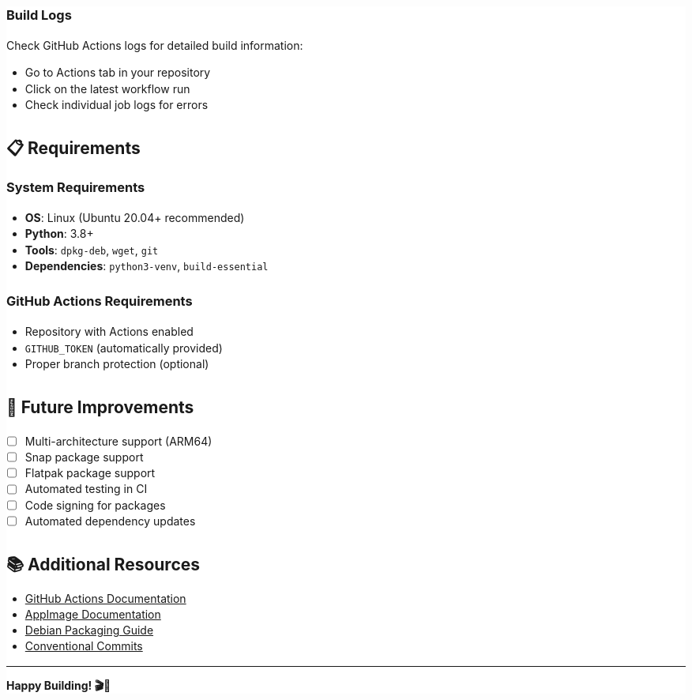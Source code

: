 ### Build Logs

Check GitHub Actions logs for detailed build information:
- Go to Actions tab in your repository
- Click on the latest workflow run
- Check individual job logs for errors

## 📋 Requirements

### System Requirements

- **OS**: Linux (Ubuntu 20.04+ recommended)
- **Python**: 3.8+
- **Tools**: `dpkg-deb`, `wget`, `git`
- **Dependencies**: `python3-venv`, `build-essential`

### GitHub Actions Requirements

- Repository with Actions enabled
- `GITHUB_TOKEN` (automatically provided)
- Proper branch protection (optional)

## 🎯 Future Improvements

- [ ] Multi-architecture support (ARM64)
- [ ] Snap package support
- [ ] Flatpak package support
- [ ] Automated testing in CI
- [ ] Code signing for packages
- [ ] Automated dependency updates

## 📚 Additional Resources

- [GitHub Actions Documentation](https://docs.github.com/en/actions)
- [AppImage Documentation](https://docs.appimage.org/)
- [Debian Packaging Guide](https://www.debian.org/doc/manuals/debian-reference/ch02.en.html)
- [Conventional Commits](https://www.conventionalcommits.org/)

---

**Happy Building! 🎬🐧**
